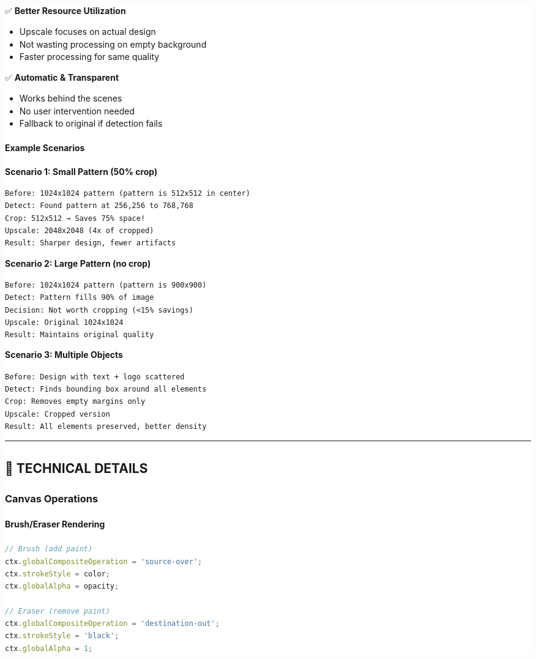 ✅ **Better Resource Utilization**
- Upscale focuses on actual design
- Not wasting processing on empty background
- Faster processing for same quality

✅ **Automatic & Transparent**
- Works behind the scenes
- No user intervention needed
- Fallback to original if detection fails

#### Example Scenarios

**Scenario 1: Small Pattern (50% crop)**
```
Before: 1024x1024 pattern (pattern is 512x512 in center)
Detect: Found pattern at 256,256 to 768,768
Crop: 512x512 → Saves 75% space!
Upscale: 2048x2048 (4x of cropped)
Result: Sharper design, fewer artifacts
```

**Scenario 2: Large Pattern (no crop)**
```
Before: 1024x1024 pattern (pattern is 900x900)
Detect: Pattern fills 90% of image
Decision: Not worth cropping (<15% savings)
Upscale: Original 1024x1024
Result: Maintains original quality
```

**Scenario 3: Multiple Objects**
```
Before: Design with text + logo scattered
Detect: Finds bounding box around all elements
Crop: Removes empty margins only
Upscale: Cropped version
Result: All elements preserved, better density
```

---

## 🔧 TECHNICAL DETAILS

### Canvas Operations

#### Brush/Eraser Rendering
```typescript
// Brush (add paint)
ctx.globalCompositeOperation = 'source-over';
ctx.strokeStyle = color;
ctx.globalAlpha = opacity;

// Eraser (remove paint)
ctx.globalCompositeOperation = 'destination-out';
ctx.strokeStyle = 'black';
ctx.globalAlpha = 1;
```
